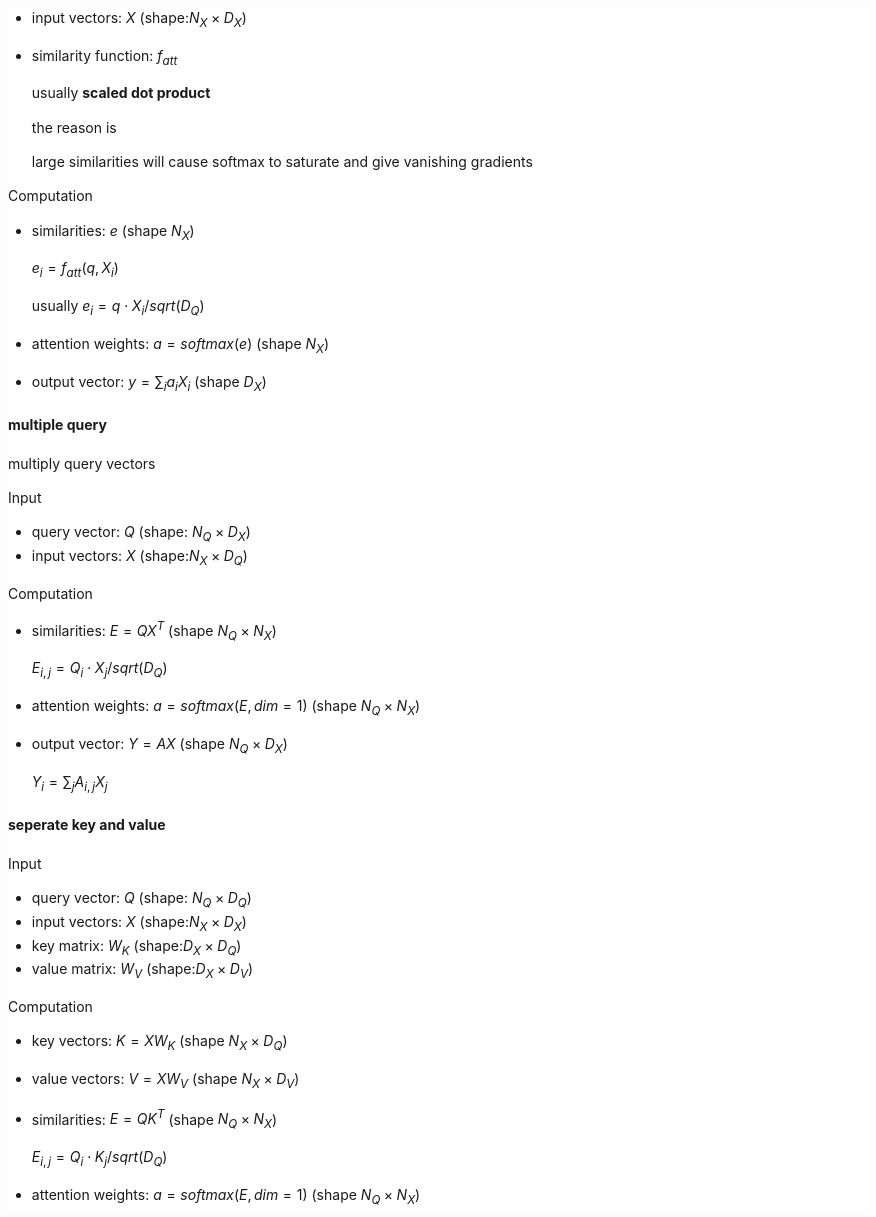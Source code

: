 * input vectors: $X$ (shape:$N_X \times D_X$)

* similarity function: $f_{att}$

  usually **scaled dot product**

  the reason is

  large similarities will cause softmax to saturate and give vanishing gradients 

Computation

* similarities: $e$ (shape $N_X$) 

  $e_i=f_{att}(q,X_i)$

  usually $e_i=q\cdot X_i/sqrt(D_Q)$

* attention weights: $a=softmax(e)$ (shape $N_X$)

* output vector: $y=\sum_ia_iX_i$ (shape $D_X$)

#### multiple query

multiply query vectors

Input

* query vector: $Q$ (shape: $N_Q\times D_X$)
* input vectors: $X$ (shape:$N_X \times D_Q$)

Computation

* similarities: $E=QX^T$ (shape $N_Q\times N_X$) 

   $E_{i,j}=Q_i\cdot X_j/sqrt(D_Q)$

* attention weights: $a=softmax(E,dim=1)$ (shape $N_Q\times N_X$)

* output vector: $Y=AX$ (shape $N_Q\times D_X$)

  $Y_i=\sum_jA_{i,j}X_j$ 

#### seperate key and value

Input

* query vector: $Q$ (shape: $N_Q\times D_Q$)
* input vectors: $X$ (shape:$N_X \times D_X$)
* key  matrix: $W_K$   (shape:$D_X \times D_Q$)
* value matrix: $W_V$  (shape:$D_X \times D_V$)

Computation 

* key vectors: $K=XW_K$ (shape $N_X\times D_Q$) 
* value vectors: $V=XW_V$ (shape $N_X\times D_V$) 

* similarities: $E=QK^T$ (shape $N_Q\times N_X$) 

   $E_{i,j}=Q_i\cdot K_j/sqrt(D_Q)$

* attention weights: $a=softmax(E,dim=1)$ (shape $N_Q\times N_X$)
